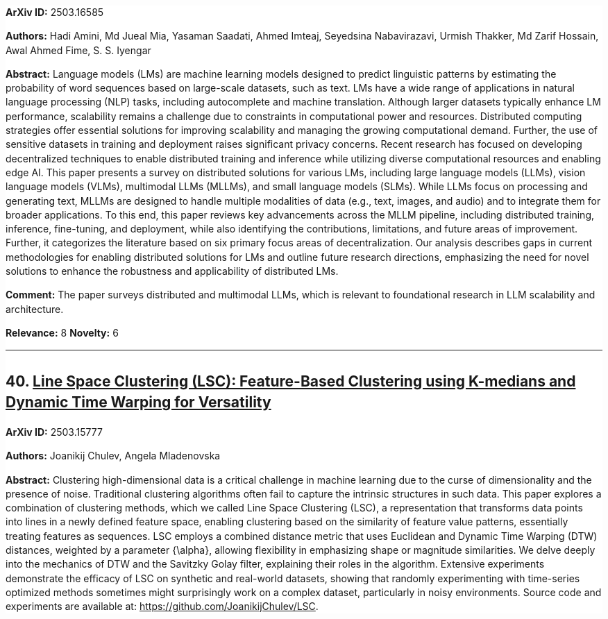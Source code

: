 **ArXiv ID:** 2503.16585

**Authors:** Hadi Amini, Md Jueal Mia, Yasaman Saadati, Ahmed Imteaj, Seyedsina Nabavirazavi, Urmish Thakker, Md Zarif Hossain, Awal Ahmed Fime, S. S. Iyengar

**Abstract:** Language models (LMs) are machine learning models designed to predict linguistic patterns by estimating the probability of word sequences based on large-scale datasets, such as text. LMs have a wide range of applications in natural language processing (NLP) tasks, including autocomplete and machine translation. Although larger datasets typically enhance LM performance, scalability remains a challenge due to constraints in computational power and resources. Distributed computing strategies offer essential solutions for improving scalability and managing the growing computational demand. Further, the use of sensitive datasets in training and deployment raises significant privacy concerns. Recent research has focused on developing decentralized techniques to enable distributed training and inference while utilizing diverse computational resources and enabling edge AI. This paper presents a survey on distributed solutions for various LMs, including large language models (LLMs), vision language models (VLMs), multimodal LLMs (MLLMs), and small language models (SLMs). While LLMs focus on processing and generating text, MLLMs are designed to handle multiple modalities of data (e.g., text, images, and audio) and to integrate them for broader applications. To this end, this paper reviews key advancements across the MLLM pipeline, including distributed training, inference, fine-tuning, and deployment, while also identifying the contributions, limitations, and future areas of improvement. Further, it categorizes the literature based on six primary focus areas of decentralization. Our analysis describes gaps in current methodologies for enabling distributed solutions for LMs and outline future research directions, emphasizing the need for novel solutions to enhance the robustness and applicability of distributed LMs.

**Comment:** The paper surveys distributed and multimodal LLMs, which is relevant to foundational research in LLM scalability and architecture.

**Relevance:** 8
**Novelty:** 6

---

## 40. [Line Space Clustering (LSC): Feature-Based Clustering using K-medians and Dynamic Time Warping for Versatility](https://arxiv.org/abs/2503.15777) <a id="link40"></a>

**ArXiv ID:** 2503.15777

**Authors:** Joanikij Chulev, Angela Mladenovska

**Abstract:** Clustering high-dimensional data is a critical challenge in machine learning due to the curse of dimensionality and the presence of noise. Traditional clustering algorithms often fail to capture the intrinsic structures in such data. This paper explores a combination of clustering methods, which we called Line Space Clustering (LSC), a representation that transforms data points into lines in a newly defined feature space, enabling clustering based on the similarity of feature value patterns, essentially treating features as sequences. LSC employs a combined distance metric that uses Euclidean and Dynamic Time Warping (DTW) distances, weighted by a parameter {\alpha}, allowing flexibility in emphasizing shape or magnitude similarities. We delve deeply into the mechanics of DTW and the Savitzky Golay filter, explaining their roles in the algorithm. Extensive experiments demonstrate the efficacy of LSC on synthetic and real-world datasets, showing that randomly experimenting with time-series optimized methods sometimes might surprisingly work on a complex dataset, particularly in noisy environments. Source code and experiments are available at: https://github.com/JoanikijChulev/LSC.
